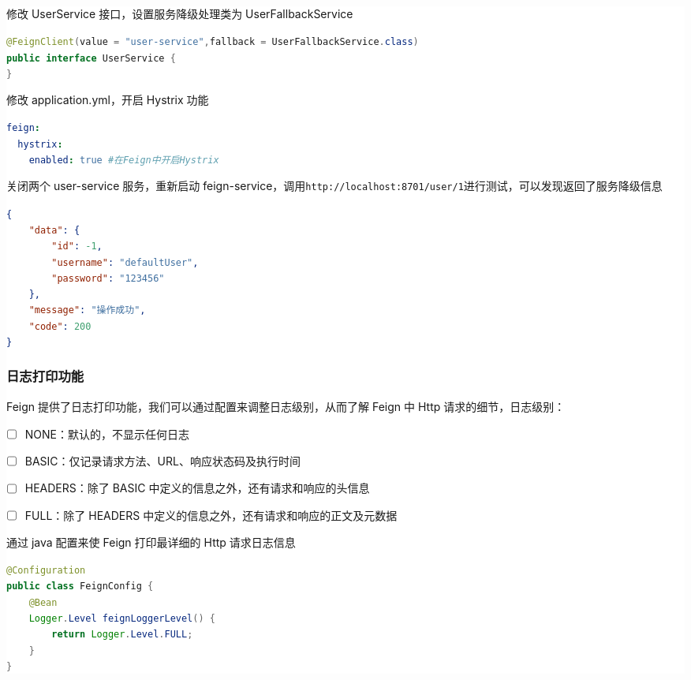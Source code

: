 

修改 UserService 接口，设置服务降级处理类为 UserFallbackService

```java
@FeignClient(value = "user-service",fallback = UserFallbackService.class)
public interface UserService {
}
```



修改 application.yml，开启 Hystrix 功能

```yml
feign:
  hystrix:
    enabled: true #在Feign中开启Hystrix
```



关闭两个 user-service 服务，重新启动 feign-service，调用`http://localhost:8701/user/1`进行测试，可以发现返回了服务降级信息

```json
{
    "data": {
        "id": -1,
        "username": "defaultUser",
        "password": "123456"
    },
    "message": "操作成功",
    "code": 200
}
```



### 日志打印功能

Feign 提供了日志打印功能，我们可以通过配置来调整日志级别，从而了解 Feign 中 Http 请求的细节，日志级别：

- [ ] NONE：默认的，不显示任何日志
- [ ] BASIC：仅记录请求方法、URL、响应状态码及执行时间
- [ ] HEADERS：除了 BASIC 中定义的信息之外，还有请求和响应的头信息
- [ ] FULL：除了 HEADERS 中定义的信息之外，还有请求和响应的正文及元数据





通过 java 配置来使 Feign 打印最详细的 Http 请求日志信息

```java
@Configuration
public class FeignConfig {
    @Bean
    Logger.Level feignLoggerLevel() {
        return Logger.Level.FULL;
    }
}
```
